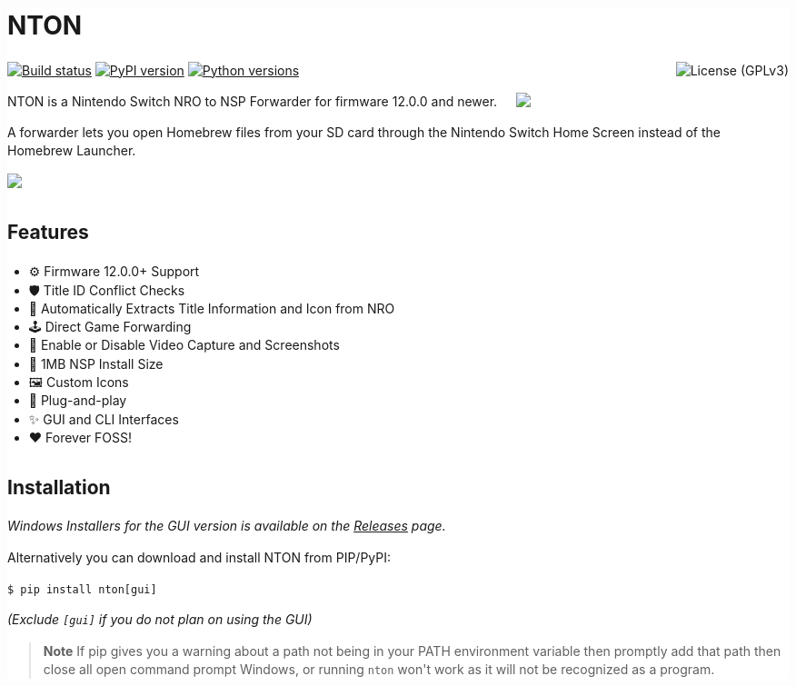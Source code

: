 # NTON

[![Build status](https://github.com/rlaphoenix/nton/actions/workflows/ci.yml/badge.svg)](https://github.com/rlaphoenix/nton/actions/workflows/ci.yml)
[![PyPI version](https://img.shields.io/pypi/v/nton)](https://pypi.python.org/pypi/nton)
[![Python versions](https://img.shields.io/pypi/pyversions/nton)](https://pypi.python.org/pypi/nton)
<a href="https://github.com/rlaphoenix/nton/blob/master/LICENSE">
  <img align="right" src="https://img.shields.io/badge/license-GPLv3-blue" alt="License (GPLv3)"/>
</a>

<img src="https://github.com/rlaphoenix/nton/assets/17136956/c6306192-9a57-41f2-8840-cc8db03fef93" style="width:300px" align="right" />

NTON is a Nintendo Switch NRO to NSP Forwarder for firmware 12.0.0 and newer.

A forwarder lets you open Homebrew files from your SD card through the Nintendo Switch Home Screen instead
of the Homebrew Launcher.

<img src="https://user-images.githubusercontent.com/17136956/206882948-4f05cace-16a3-4300-9047-8cba33106a64.jpg" style="width:505px" />

## Features

- ⚙ Firmware 12.0.0+ Support
- 🛡️ Title ID Conflict Checks
- 🤖 Automatically Extracts Title Information and Icon from NRO
- 🕹️ Direct Game Forwarding
- 🎥 Enable or Disable Video Capture and Screenshots
- 💾 1MB NSP Install Size
- 🖼️ Custom Icons
- 🧩 Plug-and-play
- ✨ GUI and CLI Interfaces
- ❤️ Forever FOSS!

## Installation

*Windows Installers for the GUI version is available on the [Releases] page.*

Alternatively you can download and install NTON from PIP/PyPI:

```shell
$ pip install nton[gui]
```

*(Exclude `[gui]` if you do not plan on using the GUI)*

> **Note**
If pip gives you a warning about a path not being in your PATH environment variable then promptly add that path then
close all open command prompt Windows, or running `nton` won't work as it will not be recognized as a program.


  [Releases]: <https://github.com/rlaphoenix/nton/releases>
  [Poetry]: <https://python-poetry.org>
  [Install Poetry]: <https://python-poetry.org/docs/#installation>
  [Poetry's Docs]: <https://python-poetry.org/docs>
  [Using Your Virtual Environment]: <https://python-poetry.org/docs/basic-usage/#using-your-virtual-environment>
  [meliodas2255]: <https://gbatemp.net/members/meliodas2255.410353>
  [vgmoose]: <https://github.com/vgmoose>
  [ROM]: <https://github.com/Skywalker25/Forwarder-Mod>
  [sdl-hello-world]: <https://github.com/vgmoose/sdl-hello-world>